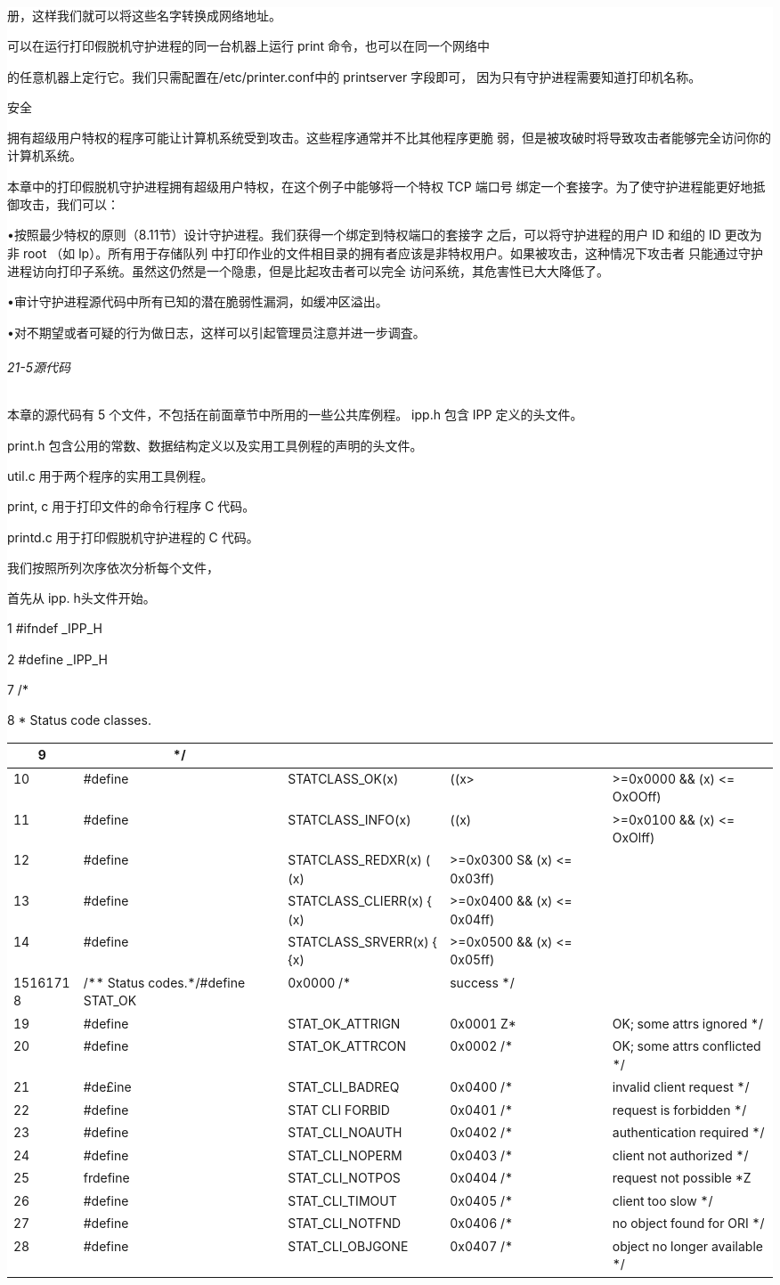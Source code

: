 册，这样我们就可以将这些名字转换成网络地址。

可以在运行打印假脱机守护进程的同一台机器上运行 print 命令，也可以在同一个网络中

的任意机器上定行它。我们只需配置在/etc/printer.conf中的 printserver 字段即可， 因为只有守护进程需要知道打印机名称。

安全

拥有超级用户特权的程序可能让计算机系统受到攻击。这些程序通常并不比其他程序更脆 弱，但是被攻破时将导致攻击者能够完全访问你的计算机系统。

本章中的打印假脱机守护进程拥有超级用户特权，在这个例子中能够将一个特权 TCP 端口号 绑定一个套接字。为了使守护进程能更好地抵御攻击，我们可以：

•按照最少特权的原则（8.11节）设计守护进程。我们获得一个绑定到特权端口的套接字 之后，可以将守护进程的用户 ID 和组的 ID 更改为非 root （如 lp）。所有用于存储队列 中打印作业的文件相目录的拥有者应该是非特权用户。如果被攻击，这种情况下攻击者 只能通过守护进程访向打印子系统。虽然这仍然是一个隐患，但是比起攻击者可以完全 访问系统，其危害性已大大降低了。

•审计守护进程源代码中所有已知的潜在脆弱性漏洞，如缓冲区溢出。

•对不期望或者可疑的行为做日志，这样可以引起管理员注意并进一步调査。

###### 21-5源代码

本章的源代码有 5 个文件，不包括在前面章节中所用的一些公共库例程。 ipp.h    包含 IPP 定义的头文件。

print.h    包含公用的常数、数据结构定义以及实用工具例程的声明的头文件。

util.c    用于两个程序的实用工具例程。

print, c    用于打印文件的命令行程序 C 代码。

printd.c 用于打印假脱机守护进程的 C 代码。

我们按照所列次序依次分析每个文件，

首先从 ipp. h头文件开始。

1    #ifndef _IPP_H

2    #define _IPP_H

7    /*

8    * Status code classes.

| 9        | */                                 |                              |                            |                               |
| -------- | ---------------------------------- | ---------------------------- | -------------------------- | ----------------------------- |
| 10       | #define                            | STATCLASS_OK(x)              | ((x>                       | >=0x0000 && (x) <= OxOOff)    |
| 11       | #define                            | STATCLASS_INFO(x)            | ((x)                       | >=0x0100 && (x) <= OxOlff)    |
| 12       | #define                            | STATCLASS_REDXR(x)    ( (x)  | >=0x0300 S& (x) <= 0x03ff) |                               |
| 13       | #define                            | STATCLASS_CLIERR(x)    { (x) | >=0x0400 && (x) <= 0x04ff) |                               |
| 14       | #define                            | STATCLASS_SRVERR(x)    { {x) | >=0x0500 && (x) <= 0x05ff) |                               |
| 15161718 | /** Status codes.*/#define STAT_OK | 0x0000    /*                 | success */                 |                               |
| 19       | #define                            | STAT_OK_ATTRIGN              | 0x0001 Z*                  | OK; some attrs ignored */     |
| 20       | #define                            | STAT_OK_ATTRCON              | 0x0002    /*               | OK; some attrs conflicted */  |
| 21       | #de£ine                            | STAT_CLI_BADREQ              | 0x0400    /*               | invalid client request */     |
| 22       | #define                            | STAT CLI FORBID              | 0x0401 /*                  | request is forbidden */       |
| 23       | #define                            | STAT_CLI_NOAUTH              | 0x0402    /*               | authentication required */    |
| 24       | #define                            | STAT_CLI_NOPERM              | 0x0403 /*                  | client not authorized */      |
| 25       | frdefine                           | STAT_CLI_NOTPOS              | 0x0404    /*               | request not possible *Z       |
| 26       | #define                            | STAT_CLI_TIMOUT              | 0x0405    /*               | client too slow */            |
| 27       | #define                            | STAT_CLI_NOTFND              | 0x0406 /*                  | no object found for ORI */    |
| 28       | #define                            | STAT_CLI_OBJGONE             | 0x0407    /*               | object no longer available */ |